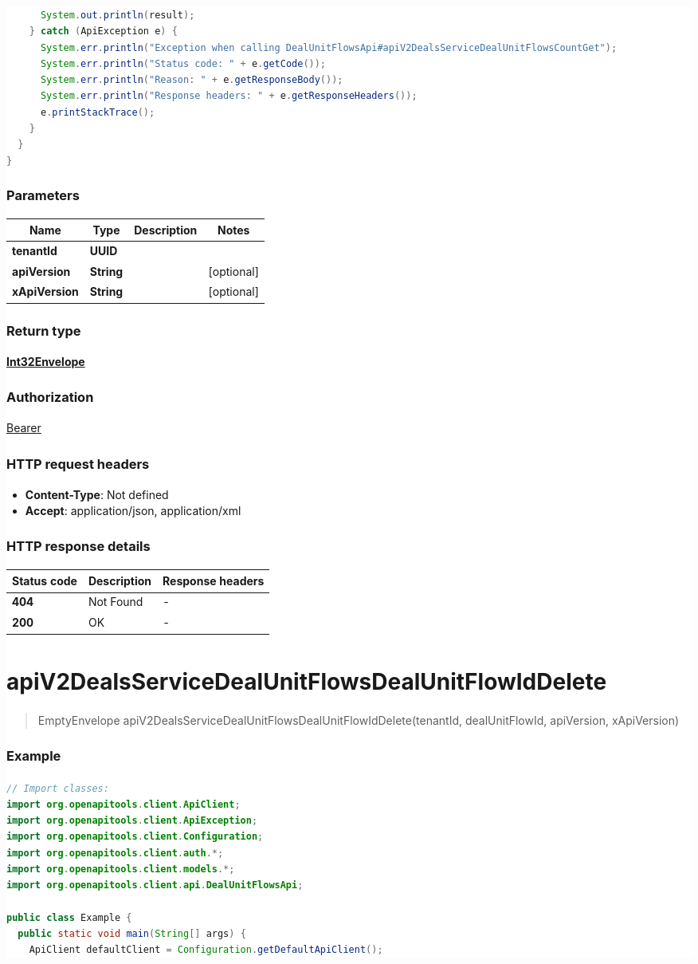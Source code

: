 ```java
      System.out.println(result);
    } catch (ApiException e) {
      System.err.println("Exception when calling DealUnitFlowsApi#apiV2DealsServiceDealUnitFlowsCountGet");
      System.err.println("Status code: " + e.getCode());
      System.err.println("Reason: " + e.getResponseBody());
      System.err.println("Response headers: " + e.getResponseHeaders());
      e.printStackTrace();
    }
  }
}
```

### Parameters

| Name | Type | Description  | Notes |
|------------- | ------------- | ------------- | -------------|
| **tenantId** | **UUID**|  | |
| **apiVersion** | **String**|  | [optional] |
| **xApiVersion** | **String**|  | [optional] |

### Return type

[**Int32Envelope**](Int32Envelope.md)

### Authorization

[Bearer](../README.md#Bearer)

### HTTP request headers

 - **Content-Type**: Not defined
 - **Accept**: application/json, application/xml

### HTTP response details
| Status code | Description | Response headers |
|-------------|-------------|------------------|
| **404** | Not Found |  -  |
| **200** | OK |  -  |

<a id="apiV2DealsServiceDealUnitFlowsDealUnitFlowIdDelete"></a>
# **apiV2DealsServiceDealUnitFlowsDealUnitFlowIdDelete**
> EmptyEnvelope apiV2DealsServiceDealUnitFlowsDealUnitFlowIdDelete(tenantId, dealUnitFlowId, apiVersion, xApiVersion)



### Example
```java
// Import classes:
import org.openapitools.client.ApiClient;
import org.openapitools.client.ApiException;
import org.openapitools.client.Configuration;
import org.openapitools.client.auth.*;
import org.openapitools.client.models.*;
import org.openapitools.client.api.DealUnitFlowsApi;

public class Example {
  public static void main(String[] args) {
    ApiClient defaultClient = Configuration.getDefaultApiClient();
```